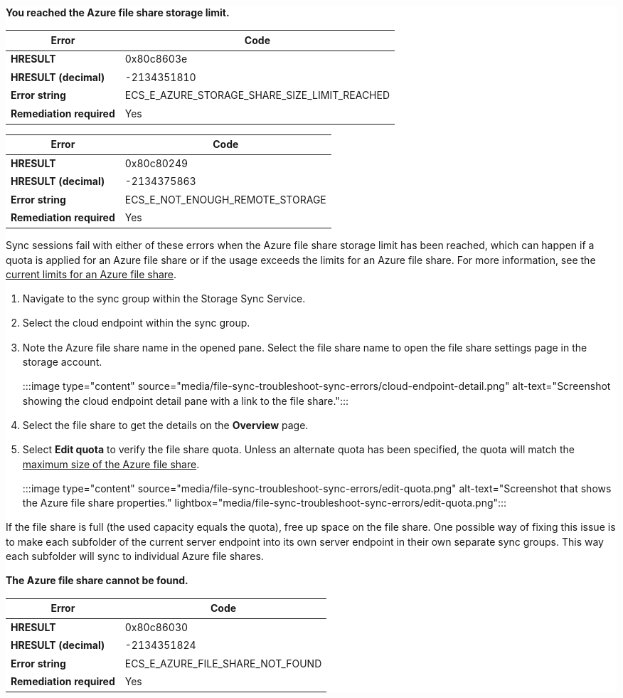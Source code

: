 <a id="-2134351810"></a>**You reached the Azure file share storage limit.**  

| Error | Code |
|-|-|
| **HRESULT** | 0x80c8603e |
| **HRESULT (decimal)** | -2134351810 |
| **Error string** | ECS_E_AZURE_STORAGE_SHARE_SIZE_LIMIT_REACHED |
| **Remediation required** | Yes |

| Error | Code |
|-|-|
| **HRESULT** | 0x80c80249 |
| **HRESULT (decimal)** | -2134375863 |
| **Error string** | ECS_E_NOT_ENOUGH_REMOTE_STORAGE |
| **Remediation required** | Yes |

Sync sessions fail with either of these errors when the Azure file share storage limit has been reached, which can happen if a quota is applied for an Azure file share or if the usage exceeds the limits for an Azure file share. For more information, see the [current limits for an Azure file share](/azure/storage/files/storage-files-scale-targets?toc=/azure/storage/filesync/toc.json).

1. Navigate to the sync group within the Storage Sync Service.
2. Select the cloud endpoint within the sync group.
3. Note the Azure file share name in the opened pane. Select the file share name to open the file share settings page in the storage account.

    :::image type="content" source="media/file-sync-troubleshoot-sync-errors/cloud-endpoint-detail.png" alt-text="Screenshot showing the cloud endpoint detail pane with a link to the file share.":::

4. Select the file share to get the details on the **Overview** page.
5. Select **Edit quota** to verify the file share quota. Unless an alternate quota has been specified, the quota will match the [maximum size of the Azure file share](/azure/storage/files/storage-files-scale-targets?toc=/azure/storage/filesync/toc.json).

    :::image type="content" source="media/file-sync-troubleshoot-sync-errors/edit-quota.png" alt-text="Screenshot that shows the Azure file share properties." lightbox="media/file-sync-troubleshoot-sync-errors/edit-quota.png":::

If the file share is full (the used capacity equals the quota), free up space on the file share. One possible way of fixing this issue is to make each subfolder of the current server endpoint into its own server endpoint in their own separate sync groups. This way each subfolder will sync to individual Azure file shares.

<a id="-2134351824"></a>**The Azure file share cannot be found.**  

| Error | Code |
|-|-|
| **HRESULT** | 0x80c86030 |
| **HRESULT (decimal)** | -2134351824 |
| **Error string** | ECS_E_AZURE_FILE_SHARE_NOT_FOUND |
| **Remediation required** | Yes |
